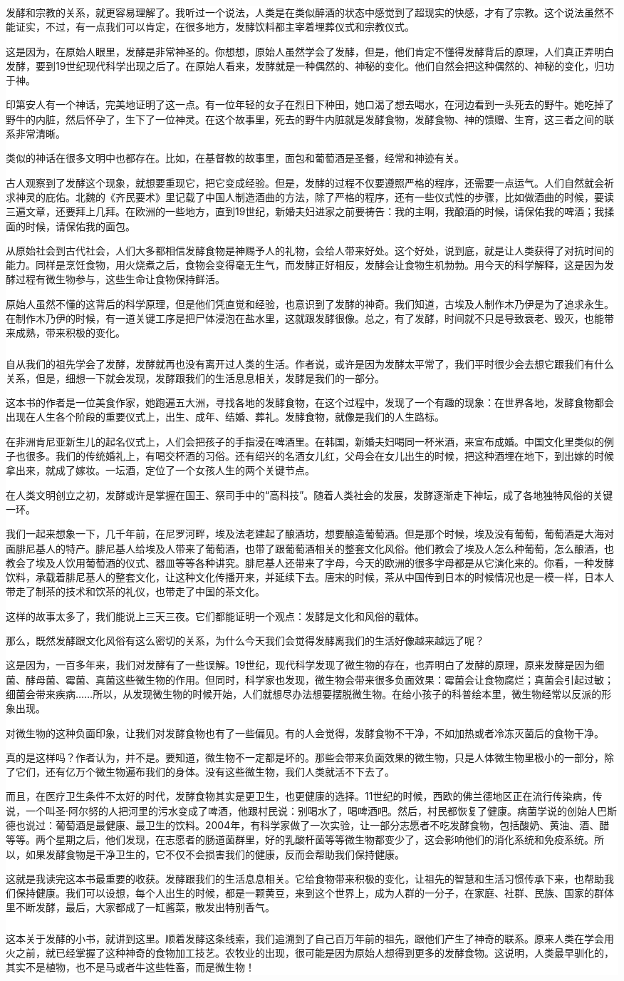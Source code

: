 发酵和宗教的关系，就更容易理解了。我听过一个说法，人类是在类似醉酒的状态中感觉到了超现实的快感，才有了宗教。这个说法虽然不能证实，不过，有一点我们可以肯定，在很多地方，发酵饮料都主宰着埋葬仪式和宗教仪式。

这是因为，在原始人眼里，发酵是非常神圣的。你想想，原始人虽然学会了发酵，但是，他们肯定不懂得发酵背后的原理，人们真正弄明白发酵，要到19世纪现代科学出现之后了。在原始人看来，发酵就是一种偶然的、神秘的变化。他们自然会把这种偶然的、神秘的变化，归功于神。

印第安人有一个神话，完美地证明了这一点。有一位年轻的女子在烈日下种田，她口渴了想去喝水，在河边看到一头死去的野牛。她吃掉了野牛的内脏，然后怀孕了，生下了一位神灵。在这个故事里，死去的野牛内脏就是发酵食物，发酵食物、神的馈赠、生育，这三者之间的联系非常清晰。

类似的神话在很多文明中也都存在。比如，在基督教的故事里，面包和葡萄酒是圣餐，经常和神迹有关。

古人观察到了发酵这个现象，就想要重现它，把它变成经验。但是，发酵的过程不仅要遵照严格的程序，还需要一点运气。人们自然就会祈求神灵的庇佑。北魏的《齐民要术》里记载了中国人制造酒曲的方法，除了严格的程序，还有一些仪式性的步骤，比如做酒曲的时候，要读三遍文章，还要拜上几拜。在欧洲的一些地方，直到19世纪，新婚夫妇进家之前要祷告：我的主啊，我酿酒的时候，请保佑我的啤酒；我揉面的时候，请保佑我的面包。

从原始社会到古代社会，人们大多都相信发酵食物是神赐予人的礼物，会给人带来好处。这个好处，说到底，就是让人类获得了对抗时间的能力。同样是烹饪食物，用火烧煮之后，食物会变得毫无生气，而发酵正好相反，发酵会让食物生机勃勃。用今天的科学解释，这是因为发酵过程有微生物参与，这些生命让食物保持鲜活。

原始人虽然不懂的这背后的科学原理，但是他们凭直觉和经验，也意识到了发酵的神奇。我们知道，古埃及人制作木乃伊是为了追求永生。在制作木乃伊的时候，有一道关键工序是把尸体浸泡在盐水里，这就跟发酵很像。总之，有了发酵，时间就不只是导致衰老、毁灭，也能带来成熟，带来积极的变化。

###   



自从我们的祖先学会了发酵，发酵就再也没有离开过人类的生活。作者说，或许是因为发酵太平常了，我们平时很少会去想它跟我们有什么关系，但是，细想一下就会发现，发酵跟我们的生活息息相关，发酵是我们的一部分。

这本书的作者是一位美食作家，她跑遍五大洲，寻找各地的发酵食物，在这个过程中，发现了一个有趣的现象：在世界各地，发酵食物都会出现在人生各个阶段的重要仪式上，出生、成年、结婚、葬礼。发酵食物，就像是我们的人生路标。

在非洲肯尼亚新生儿的起名仪式上，人们会把孩子的手指浸在啤酒里。在韩国，新婚夫妇喝同一杯米酒，来宣布成婚。中国文化里类似的例子也很多。我们的传统婚礼上，有喝交杯酒的习俗。还有绍兴的名酒女儿红，父母会在女儿出生的时候，把这种酒埋在地下，到出嫁的时候拿出来，就成了嫁妆。一坛酒，定位了一个女孩人生的两个关键节点。

在人类文明创立之初，发酵或许是掌握在国王、祭司手中的“高科技”。随着人类社会的发展，发酵逐渐走下神坛，成了各地独特风俗的关键一环。

我们一起来想象一下，几千年前，在尼罗河畔，埃及法老建起了酿酒坊，想要酿造葡萄酒。但是那个时候，埃及没有葡萄，葡萄酒是大海对面腓尼基人的特产。腓尼基人给埃及人带来了葡萄酒，也带了跟葡萄酒相关的整套文化风俗。他们教会了埃及人怎么种葡萄，怎么酿酒，也教会了埃及人饮用葡萄酒的仪式、器皿等等各种讲究。腓尼基人还带来了字母，今天的欧洲的很多字母都是从它演化来的。你看，一种发酵饮料，承载着腓尼基人的整套文化，让这种文化传播开来，并延续下去。唐宋的时候，茶从中国传到日本的时候情况也是一模一样，日本人带走了制茶的技术和饮茶的礼仪，也带走了中国的茶文化。

这样的故事太多了，我们能说上三天三夜。它们都能证明一个观点：发酵是文化和风俗的载体。

那么，既然发酵跟文化风俗有这么密切的关系，为什么今天我们会觉得发酵离我们的生活好像越来越远了呢？

这是因为，一百多年来，我们对发酵有了一些误解。19世纪，现代科学发现了微生物的存在，也弄明白了发酵的原理，原来发酵是因为细菌、酵母菌、霉菌、真菌这些微生物的作用。但同时，科学家也发现，微生物会带来很多负面效果：霉菌会让食物腐烂；真菌会引起过敏；细菌会带来疾病……所以，从发现微生物的时候开始，人们就想尽办法想要摆脱微生物。在给小孩子的科普绘本里，微生物经常以反派的形象出现。

对微生物的这种负面印象，让我们对发酵食物也有了一些偏见。有的人会觉得，发酵食物不干净，不如加热或者冷冻灭菌后的食物干净。

真的是这样吗？作者认为，并不是。要知道，微生物不一定都是坏的。那些会带来负面效果的微生物，只是人体微生物里极小的一部分，除了它们，还有亿万个微生物遍布我们的身体。没有这些微生物，我们人类就活不下去了。

而且，在医疗卫生条件不太好的时代，发酵食物其实是更卫生，也更健康的选择。11世纪的时候，西欧的佛兰德地区正在流行传染病，传说，一个叫圣·阿尔努的人把河里的污水变成了啤酒，他跟村民说：别喝水了，喝啤酒吧。然后，村民都恢复了健康。病菌学说的创始人巴斯德也说过：葡萄酒是最健康、最卫生的饮料。2004年，有科学家做了一次实验，让一部分志愿者不吃发酵食物，包括酸奶、黄油、酒、醋等等。两个星期之后，他们发现，在志愿者的肠道菌群里，好的乳酸杆菌等等微生物都变少了，这会影响他们的消化系统和免疫系统。所以，如果发酵食物是干净卫生的，它不仅不会损害我们的健康，反而会帮助我们保持健康。

这就是我读完这本书最重要的收获。发酵跟我们的生活息息相关。它给食物带来积极的变化，让祖先的智慧和生活习惯传承下来，也帮助我们保持健康。我们可以设想，每个人出生的时候，都是一颗黄豆，来到这个世界上，成为人群的一分子，在家庭、社群、民族、国家的群体里不断发酵，最后，大家都成了一缸酱菜，散发出特别香气。

###   



这本关于发酵的小书，就讲到这里。顺着发酵这条线索，我们追溯到了自己百万年前的祖先，跟他们产生了神奇的联系。原来人类在学会用火之前，就已经掌握了这种神奇的食物加工技艺。农牧业的出现，很可能是因为原始人想得到更多的发酵食物。这说明，人类最早驯化的，其实不是植物，也不是马或者牛这些牲畜，而是微生物！
